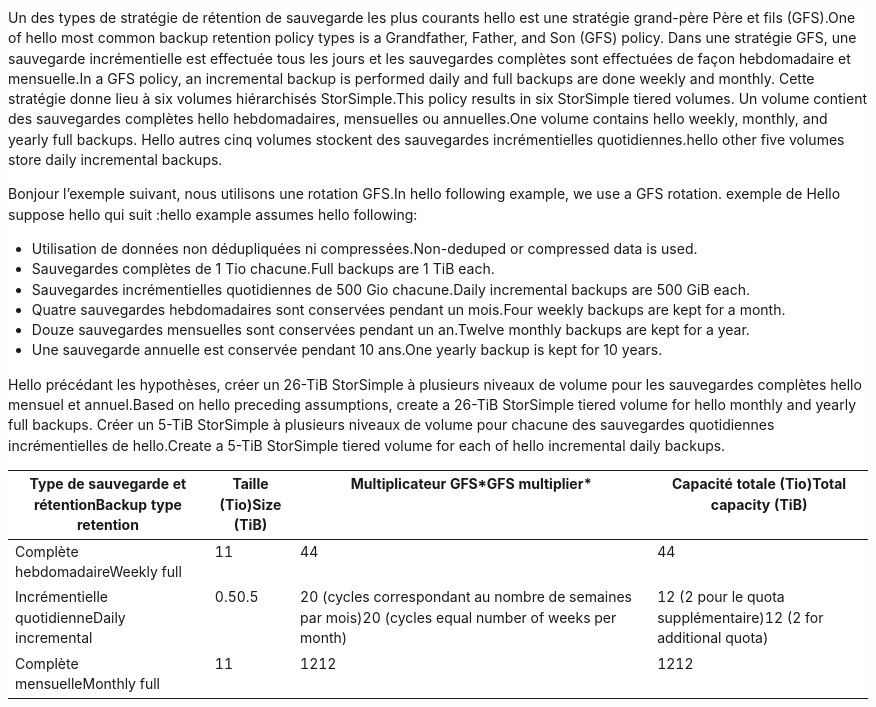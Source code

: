 <span data-ttu-id="b23a8-295">Un des types de stratégie de rétention de sauvegarde les plus courants hello est une stratégie grand-père Père et fils (GFS).</span><span class="sxs-lookup"><span data-stu-id="b23a8-295">One of hello most common backup retention policy types is a Grandfather, Father, and Son (GFS) policy.</span></span> <span data-ttu-id="b23a8-296">Dans une stratégie GFS, une sauvegarde incrémentielle est effectuée tous les jours et les sauvegardes complètes sont effectuées de façon hebdomadaire et mensuelle.</span><span class="sxs-lookup"><span data-stu-id="b23a8-296">In a GFS policy, an incremental backup is performed daily and full backups are done weekly and monthly.</span></span> <span data-ttu-id="b23a8-297">Cette stratégie donne lieu à six volumes hiérarchisés StorSimple.</span><span class="sxs-lookup"><span data-stu-id="b23a8-297">This policy results in six StorSimple tiered volumes.</span></span> <span data-ttu-id="b23a8-298">Un volume contient des sauvegardes complètes hello hebdomadaires, mensuelles ou annuelles.</span><span class="sxs-lookup"><span data-stu-id="b23a8-298">One volume contains hello weekly, monthly, and yearly full backups.</span></span> <span data-ttu-id="b23a8-299">Hello autres cinq volumes stockent des sauvegardes incrémentielles quotidiennes.</span><span class="sxs-lookup"><span data-stu-id="b23a8-299">hello other five volumes store daily incremental backups.</span></span>

<span data-ttu-id="b23a8-300">Bonjour l’exemple suivant, nous utilisons une rotation GFS.</span><span class="sxs-lookup"><span data-stu-id="b23a8-300">In hello following example, we use a GFS rotation.</span></span> <span data-ttu-id="b23a8-301">exemple de Hello suppose hello qui suit :</span><span class="sxs-lookup"><span data-stu-id="b23a8-301">hello example assumes hello following:</span></span>

-   <span data-ttu-id="b23a8-302">Utilisation de données non dédupliquées ni compressées.</span><span class="sxs-lookup"><span data-stu-id="b23a8-302">Non-deduped or compressed data is used.</span></span>
-   <span data-ttu-id="b23a8-303">Sauvegardes complètes de 1 Tio chacune.</span><span class="sxs-lookup"><span data-stu-id="b23a8-303">Full backups are 1 TiB each.</span></span>
-   <span data-ttu-id="b23a8-304">Sauvegardes incrémentielles quotidiennes de 500 Gio chacune.</span><span class="sxs-lookup"><span data-stu-id="b23a8-304">Daily incremental backups are 500 GiB each.</span></span>
-   <span data-ttu-id="b23a8-305">Quatre sauvegardes hebdomadaires sont conservées pendant un mois.</span><span class="sxs-lookup"><span data-stu-id="b23a8-305">Four weekly backups are kept for a month.</span></span>
-   <span data-ttu-id="b23a8-306">Douze sauvegardes mensuelles sont conservées pendant un an.</span><span class="sxs-lookup"><span data-stu-id="b23a8-306">Twelve monthly backups are kept for a year.</span></span>
-   <span data-ttu-id="b23a8-307">Une sauvegarde annuelle est conservée pendant 10 ans.</span><span class="sxs-lookup"><span data-stu-id="b23a8-307">One yearly backup is kept for 10 years.</span></span>

<span data-ttu-id="b23a8-308">Hello précédant les hypothèses, créer un 26-TiB StorSimple à plusieurs niveaux de volume pour les sauvegardes complètes hello mensuel et annuel.</span><span class="sxs-lookup"><span data-stu-id="b23a8-308">Based on hello preceding assumptions, create a 26-TiB StorSimple tiered volume for hello monthly and yearly full backups.</span></span> <span data-ttu-id="b23a8-309">Créer un 5-TiB StorSimple à plusieurs niveaux de volume pour chacune des sauvegardes quotidiennes incrémentielles de hello.</span><span class="sxs-lookup"><span data-stu-id="b23a8-309">Create a 5-TiB StorSimple tiered volume for each of hello incremental daily backups.</span></span>

| <span data-ttu-id="b23a8-310">Type de sauvegarde et rétention</span><span class="sxs-lookup"><span data-stu-id="b23a8-310">Backup type retention</span></span> | <span data-ttu-id="b23a8-311">Taille (Tio)</span><span class="sxs-lookup"><span data-stu-id="b23a8-311">Size (TiB)</span></span> | <span data-ttu-id="b23a8-312">Multiplicateur GFS\*</span><span class="sxs-lookup"><span data-stu-id="b23a8-312">GFS multiplier\*</span></span> | <span data-ttu-id="b23a8-313">Capacité totale (Tio)</span><span class="sxs-lookup"><span data-stu-id="b23a8-313">Total capacity (TiB)</span></span>  |
|---|---|---|---|
| <span data-ttu-id="b23a8-314">Complète hebdomadaire</span><span class="sxs-lookup"><span data-stu-id="b23a8-314">Weekly full</span></span> | <span data-ttu-id="b23a8-315">1</span><span class="sxs-lookup"><span data-stu-id="b23a8-315">1</span></span> | <span data-ttu-id="b23a8-316">4</span><span class="sxs-lookup"><span data-stu-id="b23a8-316">4</span></span>  | <span data-ttu-id="b23a8-317">4</span><span class="sxs-lookup"><span data-stu-id="b23a8-317">4</span></span> |
| <span data-ttu-id="b23a8-318">Incrémentielle quotidienne</span><span class="sxs-lookup"><span data-stu-id="b23a8-318">Daily incremental</span></span> | <span data-ttu-id="b23a8-319">0.5</span><span class="sxs-lookup"><span data-stu-id="b23a8-319">0.5</span></span> | <span data-ttu-id="b23a8-320">20 (cycles correspondant au nombre de semaines par mois)</span><span class="sxs-lookup"><span data-stu-id="b23a8-320">20 (cycles equal number of weeks per month)</span></span> | <span data-ttu-id="b23a8-321">12 (2 pour le quota supplémentaire)</span><span class="sxs-lookup"><span data-stu-id="b23a8-321">12 (2 for additional quota)</span></span> |
| <span data-ttu-id="b23a8-322">Complète mensuelle</span><span class="sxs-lookup"><span data-stu-id="b23a8-322">Monthly full</span></span> | <span data-ttu-id="b23a8-323">1</span><span class="sxs-lookup"><span data-stu-id="b23a8-323">1</span></span> | <span data-ttu-id="b23a8-324">12</span><span class="sxs-lookup"><span data-stu-id="b23a8-324">12</span></span> | <span data-ttu-id="b23a8-325">12</span><span class="sxs-lookup"><span data-stu-id="b23a8-325">12</span></span> |